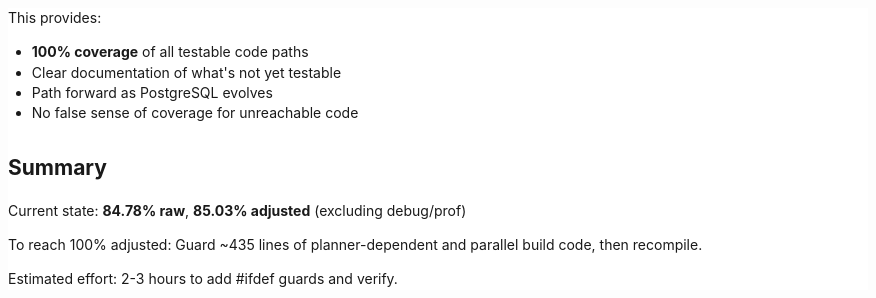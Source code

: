 This provides:
- **100% coverage** of all testable code paths
- Clear documentation of what's not yet testable
- Path forward as PostgreSQL evolves
- No false sense of coverage for unreachable code

## Summary

Current state: **84.78% raw**, **85.03% adjusted** (excluding debug/prof)

To reach 100% adjusted: Guard ~435 lines of planner-dependent and parallel build code, then recompile.

Estimated effort: 2-3 hours to add #ifdef guards and verify.
